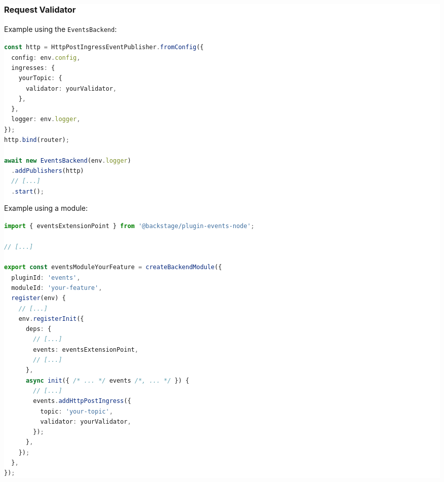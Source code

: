 ### Request Validator

Example using the `EventsBackend`:

```ts
const http = HttpPostIngressEventPublisher.fromConfig({
  config: env.config,
  ingresses: {
    yourTopic: {
      validator: yourValidator,
    },
  },
  logger: env.logger,
});
http.bind(router);

await new EventsBackend(env.logger)
  .addPublishers(http)
  // [...]
  .start();
```

Example using a module:

```ts
import { eventsExtensionPoint } from '@backstage/plugin-events-node';

// [...]

export const eventsModuleYourFeature = createBackendModule({
  pluginId: 'events',
  moduleId: 'your-feature',
  register(env) {
    // [...]
    env.registerInit({
      deps: {
        // [...]
        events: eventsExtensionPoint,
        // [...]
      },
      async init({ /* ... */ events /*, ... */ }) {
        // [...]
        events.addHttpPostIngress({
          topic: 'your-topic',
          validator: yourValidator,
        });
      },
    });
  },
});
```
